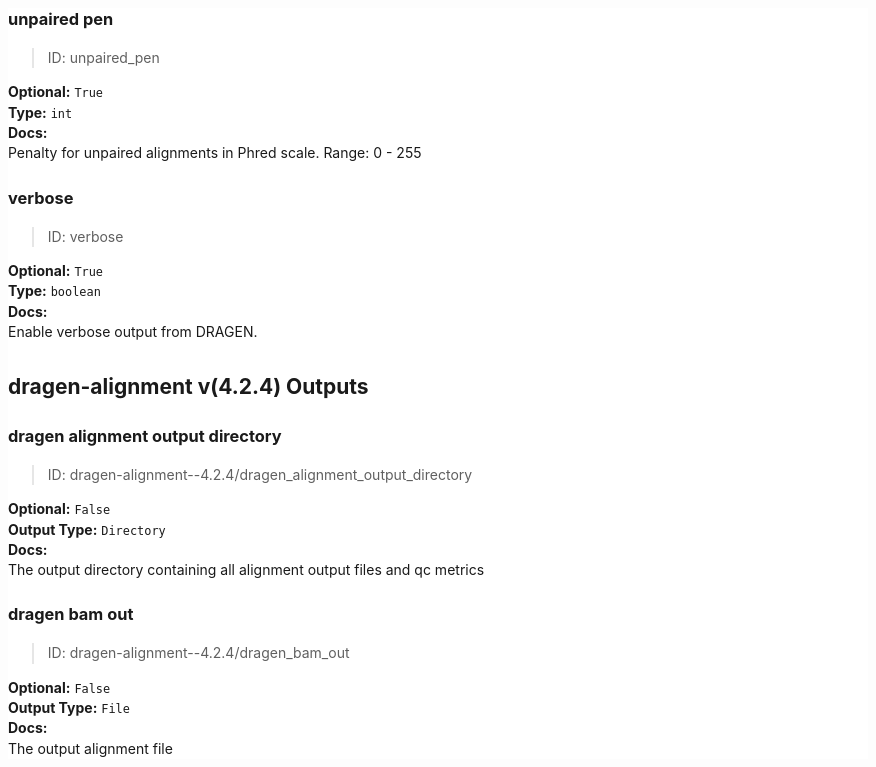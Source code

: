 
### unpaired pen



  
> ID: unpaired_pen
  
**Optional:** `True`  
**Type:** `int`  
**Docs:**  
Penalty for unpaired alignments in Phred scale.
Range: 0 - 255


### verbose



  
> ID: verbose
  
**Optional:** `True`  
**Type:** `boolean`  
**Docs:**  
Enable verbose output from DRAGEN.

  


## dragen-alignment v(4.2.4) Outputs

### dragen alignment output directory



  
> ID: dragen-alignment--4.2.4/dragen_alignment_output_directory  

  
**Optional:** `False`  
**Output Type:** `Directory`  
**Docs:**  
The output directory containing all alignment output files and qc metrics
  


### dragen bam out



  
> ID: dragen-alignment--4.2.4/dragen_bam_out  

  
**Optional:** `False`  
**Output Type:** `File`  
**Docs:**  
The output alignment file
  

  

